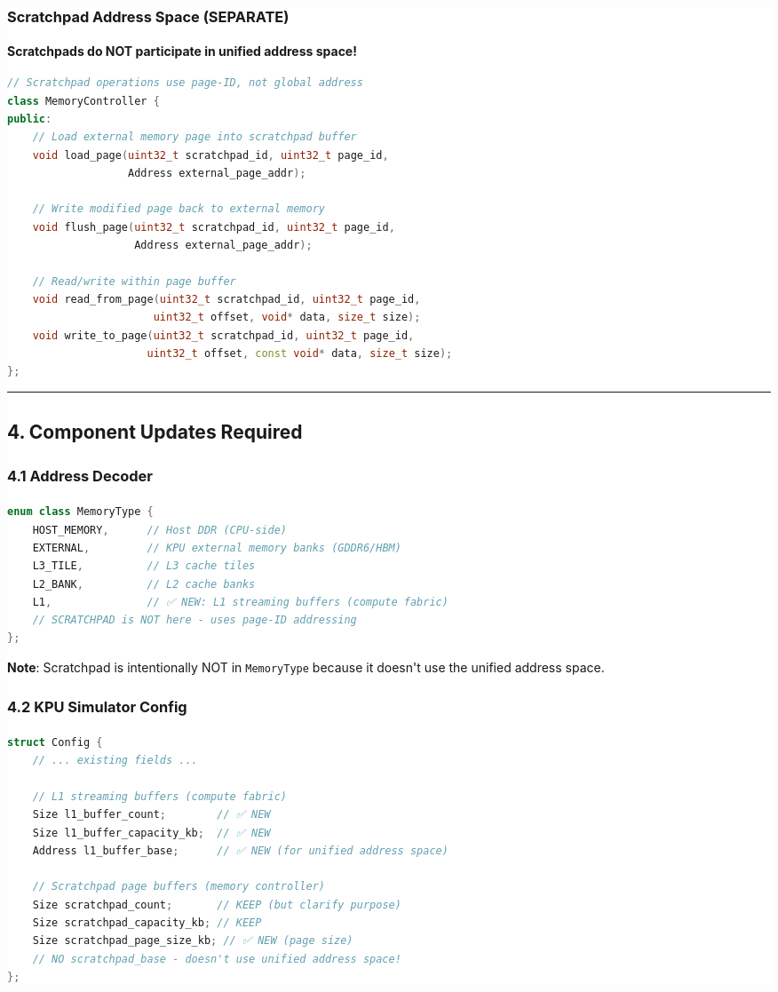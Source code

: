 ### Scratchpad Address Space (SEPARATE)

**Scratchpads do NOT participate in unified address space!**

```cpp
// Scratchpad operations use page-ID, not global address
class MemoryController {
public:
    // Load external memory page into scratchpad buffer
    void load_page(uint32_t scratchpad_id, uint32_t page_id,
                   Address external_page_addr);

    // Write modified page back to external memory
    void flush_page(uint32_t scratchpad_id, uint32_t page_id,
                    Address external_page_addr);

    // Read/write within page buffer
    void read_from_page(uint32_t scratchpad_id, uint32_t page_id,
                       uint32_t offset, void* data, size_t size);
    void write_to_page(uint32_t scratchpad_id, uint32_t page_id,
                      uint32_t offset, const void* data, size_t size);
};
```

---

## 4. Component Updates Required

### 4.1 Address Decoder

```cpp
enum class MemoryType {
    HOST_MEMORY,      // Host DDR (CPU-side)
    EXTERNAL,         // KPU external memory banks (GDDR6/HBM)
    L3_TILE,          // L3 cache tiles
    L2_BANK,          // L2 cache banks
    L1,               // ✅ NEW: L1 streaming buffers (compute fabric)
    // SCRATCHPAD is NOT here - uses page-ID addressing
};
```

**Note**: Scratchpad is intentionally NOT in `MemoryType` because it doesn't use the unified address space.

### 4.2 KPU Simulator Config

```cpp
struct Config {
    // ... existing fields ...

    // L1 streaming buffers (compute fabric)
    Size l1_buffer_count;        // ✅ NEW
    Size l1_buffer_capacity_kb;  // ✅ NEW
    Address l1_buffer_base;      // ✅ NEW (for unified address space)

    // Scratchpad page buffers (memory controller)
    Size scratchpad_count;       // KEEP (but clarify purpose)
    Size scratchpad_capacity_kb; // KEEP
    Size scratchpad_page_size_kb; // ✅ NEW (page size)
    // NO scratchpad_base - doesn't use unified address space!
};
```
